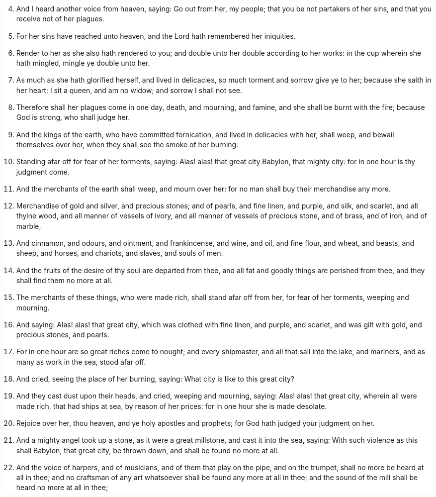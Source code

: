 4. And I heard another voice from heaven, saying: Go out from her, my people; that you be not partakers of her sins, and that you receive not of her plagues.

5. For her sins have reached unto heaven, and the Lord hath remembered her iniquities.

6. Render to her as she also hath rendered to you; and double unto her double according to her works: in the cup wherein she hath mingled, mingle ye double unto her.

7. As much as she hath glorified herself, and lived in delicacies, so much torment and sorrow give ye to her; because she saith in her heart: I sit a queen, and am no widow; and sorrow I shall not see.

8. Therefore shall her plagues come in one day, death, and mourning, and famine, and she shall be burnt with the fire; because God is strong, who shall judge her.

9. And the kings of the earth, who have committed fornication, and lived in delicacies with her, shall weep, and bewail themselves over her, when they shall see the smoke of her burning:

10. Standing afar off for fear of her torments, saying: Alas! alas! that great city Babylon, that mighty city: for in one hour is thy judgment come.

11. And the merchants of the earth shall weep, and mourn over her: for no man shall buy their merchandise any more.

12. Merchandise of gold and silver, and precious stones; and of pearls, and fine linen, and purple, and silk, and scarlet, and all thyine wood, and all manner of vessels of ivory, and all manner of vessels of precious stone, and of brass, and of iron, and of marble,

13. And cinnamon, and odours, and ointment, and frankincense, and wine, and oil, and fine flour, and wheat, and beasts, and sheep, and horses, and chariots, and slaves, and souls of men.

14. And the fruits of the desire of thy soul are departed from thee, and all fat and goodly things are perished from thee, and they shall find them no more at all.

15. The merchants of these things, who were made rich, shall stand afar off from her, for fear of her torments, weeping and mourning.

16. And saying: Alas! alas! that great city, which was clothed with fine linen, and purple, and scarlet, and was gilt with gold, and precious stones, and pearls.

17. For in one hour are so great riches come to nought; and every shipmaster, and all that sail into the lake, and mariners, and as many as work in the sea, stood afar off.

18. And cried, seeing the place of her burning, saying: What city is like to this great city?

19. And they cast dust upon their heads, and cried, weeping and mourning, saying: Alas! alas! that great city, wherein all were made rich, that had ships at sea, by reason of her prices: for in one hour she is made desolate.

20. Rejoice over her, thou heaven, and ye holy apostles and prophets; for God hath judged your judgment on her.

21. And a mighty angel took up a stone, as it were a great millstone, and cast it into the sea, saying: With such violence as this shall Babylon, that great city, be thrown down, and shall be found no more at all.

22. And the voice of harpers, and of musicians, and of them that play on the pipe, and on the trumpet, shall no more be heard at all in thee; and no craftsman of any art whatsoever shall be found any more at all in thee; and the sound of the mill shall be heard no more at all in thee;
